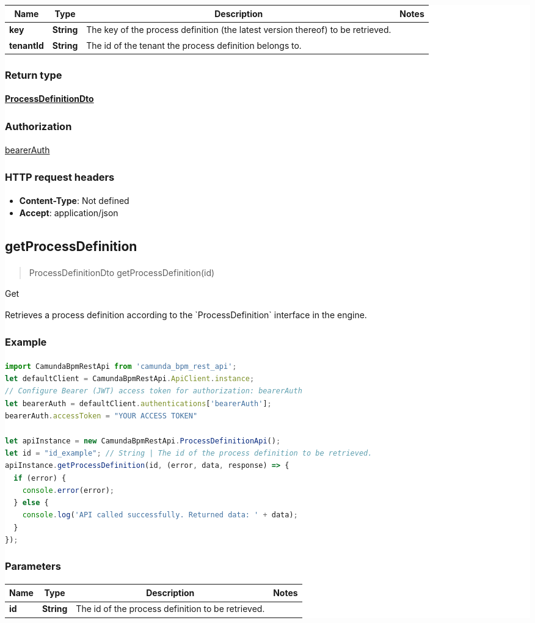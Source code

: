 
Name | Type | Description  | Notes
------------- | ------------- | ------------- | -------------
 **key** | **String**| The key of the process definition (the latest version thereof) to be retrieved. | 
 **tenantId** | **String**| The id of the tenant the process definition belongs to. | 

### Return type

[**ProcessDefinitionDto**](ProcessDefinitionDto.md)

### Authorization

[bearerAuth](../README.md#bearerAuth)

### HTTP request headers

- **Content-Type**: Not defined
- **Accept**: application/json


## getProcessDefinition

> ProcessDefinitionDto getProcessDefinition(id)

Get

Retrieves a process definition according to the &#x60;ProcessDefinition&#x60; interface in the engine.

### Example

```javascript
import CamundaBpmRestApi from 'camunda_bpm_rest_api';
let defaultClient = CamundaBpmRestApi.ApiClient.instance;
// Configure Bearer (JWT) access token for authorization: bearerAuth
let bearerAuth = defaultClient.authentications['bearerAuth'];
bearerAuth.accessToken = "YOUR ACCESS TOKEN"

let apiInstance = new CamundaBpmRestApi.ProcessDefinitionApi();
let id = "id_example"; // String | The id of the process definition to be retrieved.
apiInstance.getProcessDefinition(id, (error, data, response) => {
  if (error) {
    console.error(error);
  } else {
    console.log('API called successfully. Returned data: ' + data);
  }
});
```

### Parameters


Name | Type | Description  | Notes
------------- | ------------- | ------------- | -------------
 **id** | **String**| The id of the process definition to be retrieved. | 
